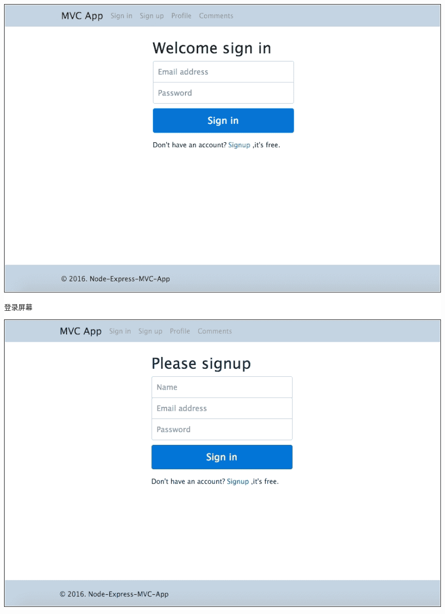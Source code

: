 ![Adding templates for login, sign-up, and profile](img/image_01_003.jpg)

登录屏幕

![Adding templates for login, sign-up, and profile](img/image_01_004.jpg)
